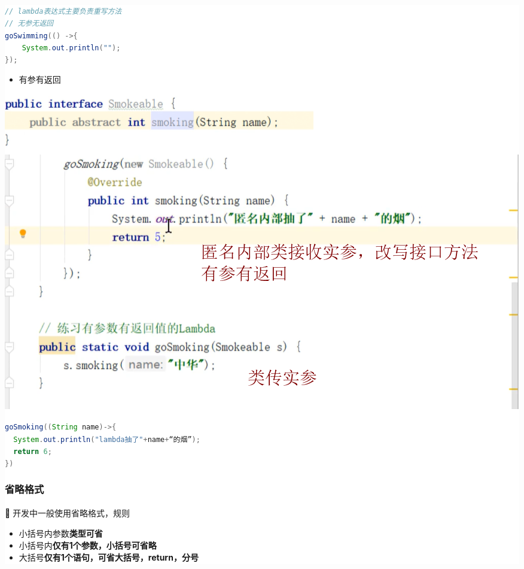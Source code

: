 ```java
// lambda表达式主要负责重写方法
// 无参无返回
goSwimming(() ->{
    System.out.println("");
});
```

* 有参有返回

![](../static/2020-08-17-16-05-48.png)
![](../static/2020-08-17-16-11-53.png)

```java
goSmoking((String name)->{
  System.out.println("lambda抽了"+name+“的烟”);
  return 6;
})
```

### 省略格式

🍊 开发中一般使用省略格式，规则

* 小括号内参数**类型可省**
* 小括号内**仅有1个参数，小括号可省略**
* 大括号**仅有1个语句，可省大括号，return，分号**

